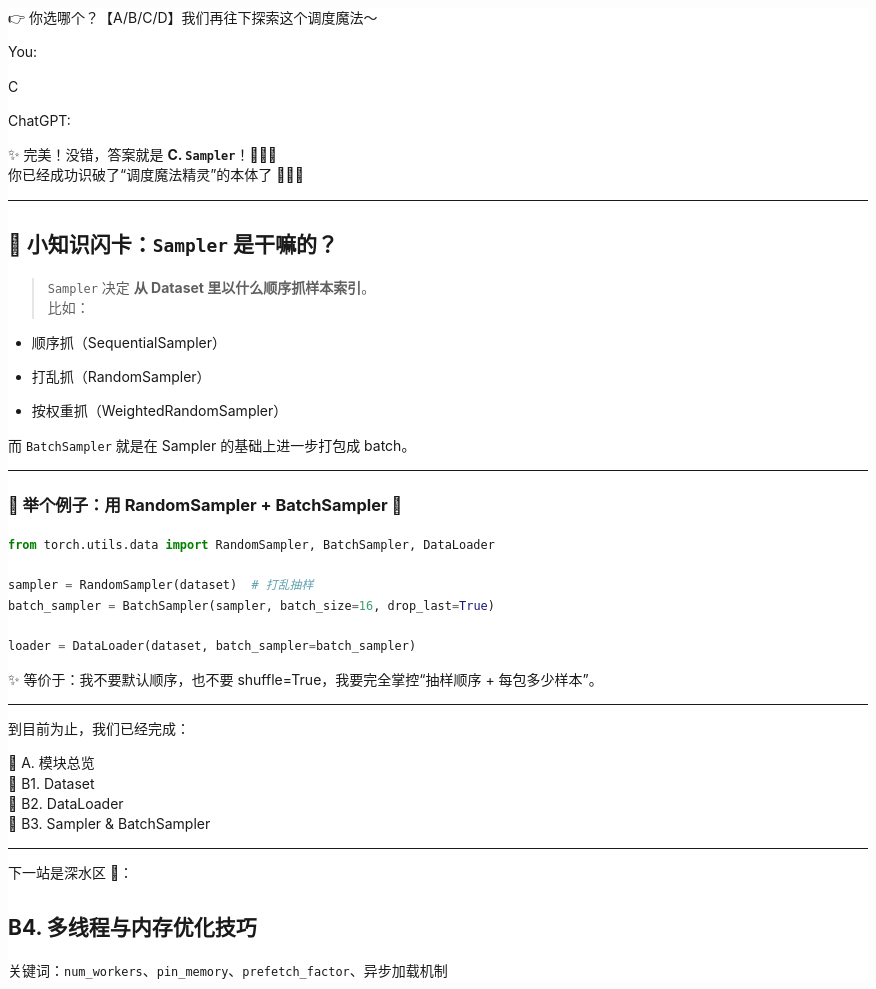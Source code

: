 👉 你选哪个？【A/B/C/D】我们再往下探索这个调度魔法～

You: 

C

ChatGPT: 

✨ 完美！没错，答案就是 **C. `Sampler`**！🎯🎯🎯  
你已经成功识破了“调度魔法精灵”的本体了 🧙‍♂️🎩

---

## 🎲 小知识闪卡：`Sampler` 是干嘛的？

> `Sampler` 决定 **从 Dataset 里以什么顺序抓样本索引**。  
> 比如：

-   顺序抓（SequentialSampler）
    
-   打乱抓（RandomSampler）
    
-   按权重抓（WeightedRandomSampler）
    

而 `BatchSampler` 就是在 Sampler 的基础上进一步打包成 batch。

---

### 🧪 举个例子：用 RandomSampler + BatchSampler 🎰

```python
from torch.utils.data import RandomSampler, BatchSampler, DataLoader

sampler = RandomSampler(dataset)  # 打乱抽样
batch_sampler = BatchSampler(sampler, batch_size=16, drop_last=True)

loader = DataLoader(dataset, batch_sampler=batch_sampler)
```

✨ 等价于：我不要默认顺序，也不要 shuffle=True，我要完全掌控“抽样顺序 + 每包多少样本”。

---

到目前为止，我们已经完成：

🧭 A. 模块总览  
🧱 B1. Dataset  
🚚 B2. DataLoader  
🎯 B3. Sampler & BatchSampler

---

下一站是深水区 🧠：

## B4. 多线程与内存优化技巧

关键词：`num_workers`、`pin_memory`、`prefetch_factor`、异步加载机制

